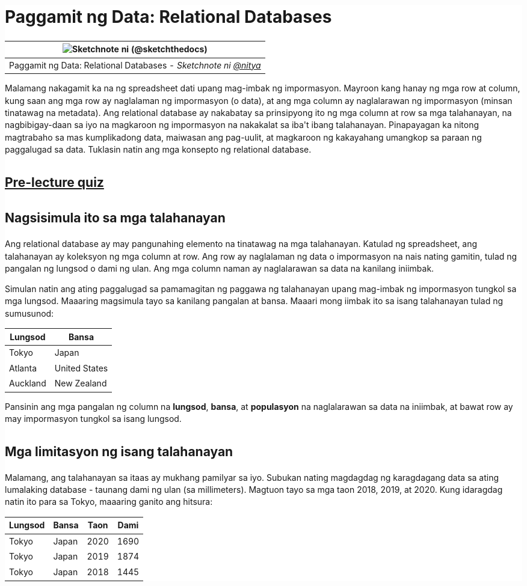 
# Paggamit ng Data: Relational Databases

|![ Sketchnote ni [(@sketchthedocs)](https://sketchthedocs.dev) ](../../sketchnotes/05-RelationalData.png)|
|:---:|
| Paggamit ng Data: Relational Databases - _Sketchnote ni [@nitya](https://twitter.com/nitya)_ |

Malamang nakagamit ka na ng spreadsheet dati upang mag-imbak ng impormasyon. Mayroon kang hanay ng mga row at column, kung saan ang mga row ay naglalaman ng impormasyon (o data), at ang mga column ay naglalarawan ng impormasyon (minsan tinatawag na metadata). Ang relational database ay nakabatay sa prinsipyong ito ng mga column at row sa mga talahanayan, na nagbibigay-daan sa iyo na magkaroon ng impormasyon na nakakalat sa iba't ibang talahanayan. Pinapayagan ka nitong magtrabaho sa mas kumplikadong data, maiwasan ang pag-uulit, at magkaroon ng kakayahang umangkop sa paraan ng paggalugad sa data. Tuklasin natin ang mga konsepto ng relational database.

## [Pre-lecture quiz](https://ff-quizzes.netlify.app/en/ds/quiz/8)

## Nagsisimula ito sa mga talahanayan

Ang relational database ay may pangunahing elemento na tinatawag na mga talahanayan. Katulad ng spreadsheet, ang talahanayan ay koleksyon ng mga column at row. Ang row ay naglalaman ng data o impormasyon na nais nating gamitin, tulad ng pangalan ng lungsod o dami ng ulan. Ang mga column naman ay naglalarawan sa data na kanilang iniimbak.

Simulan natin ang ating paggalugad sa pamamagitan ng paggawa ng talahanayan upang mag-imbak ng impormasyon tungkol sa mga lungsod. Maaaring magsimula tayo sa kanilang pangalan at bansa. Maaari mong iimbak ito sa isang talahanayan tulad ng sumusunod:

| Lungsod  | Bansa         |
| -------- | ------------- |
| Tokyo    | Japan         |
| Atlanta  | United States |
| Auckland | New Zealand   |

Pansinin ang mga pangalan ng column na **lungsod**, **bansa**, at **populasyon** na naglalarawan sa data na iniimbak, at bawat row ay may impormasyon tungkol sa isang lungsod.

## Mga limitasyon ng isang talahanayan

Malamang, ang talahanayan sa itaas ay mukhang pamilyar sa iyo. Subukan nating magdagdag ng karagdagang data sa ating lumalaking database - taunang dami ng ulan (sa millimeters). Magtuon tayo sa mga taon 2018, 2019, at 2020. Kung idaragdag natin ito para sa Tokyo, maaaring ganito ang hitsura:

| Lungsod | Bansa | Taon | Dami  |
| ------- | ----- | ---- | ----- |
| Tokyo   | Japan | 2020 | 1690  |
| Tokyo   | Japan | 2019 | 1874  |
| Tokyo   | Japan | 2018 | 1445  |
